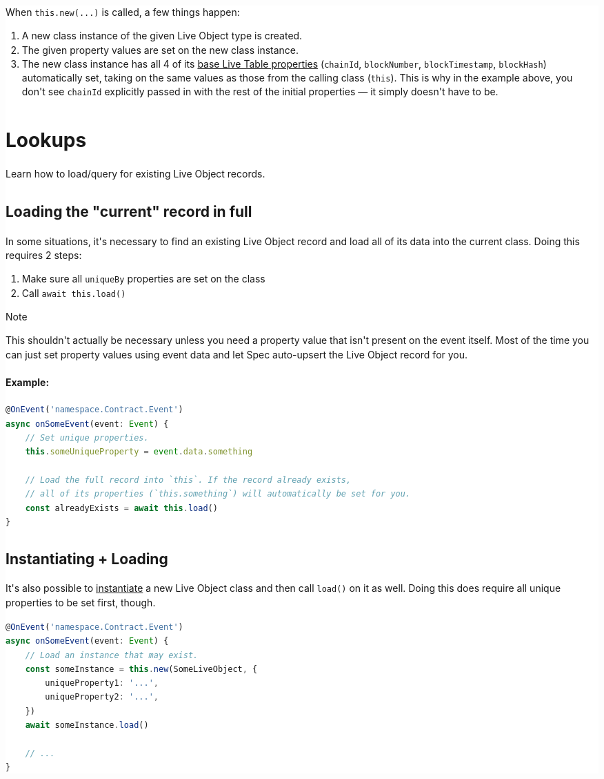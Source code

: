 When `this.new(...)` is called, a few things happen:

1) A new class instance of the given Live Object type is created.
2) The given property values are set on the new class instance.
3) The new class instance has all 4 of its [base Live Table properties](#base-properties) (`chainId`, `blockNumber`, `blockTimestamp`, `blockHash`) automatically set, taking on the same values as those from the calling class (`this`). This is why in the example above, you don't see `chainId` explicitly passed in with the rest of the initial properties — it simply doesn't have to be.

# Lookups

Learn how to load/query for existing Live Object records.

## Loading the "current" record in full

In some situations, it's necessary to find an existing Live Object record and load all of its data into the current class. Doing this requires 2 steps:

1. Make sure all `uniqueBy` properties are set on the class
2. Call `await this.load()`

> [!NOTE]
> This shouldn't actually be necessary unless you need a property value that isn't present on the event itself. Most of the time you can just set property values using event data and let Spec auto-upsert the Live Object record for you.

#### Example:

```typescript
@OnEvent('namespace.Contract.Event')
async onSomeEvent(event: Event) {
    // Set unique properties.
    this.someUniqueProperty = event.data.something

    // Load the full record into `this`. If the record already exists,
    // all of its properties (`this.something`) will automatically be set for you.
    const alreadyExists = await this.load()
}
```

## Instantiating + Loading

It's also possible to [instantiate](#class-instantiation) a new Live Object class and then call `load()` on it as well. Doing this does require all unique properties to be set first, though.

```typescript
@OnEvent('namespace.Contract.Event')
async onSomeEvent(event: Event) {
    // Load an instance that may exist.
    const someInstance = this.new(SomeLiveObject, {
        uniqueProperty1: '...',
        uniqueProperty2: '...',
    })
    await someInstance.load()

    // ...
}
```
